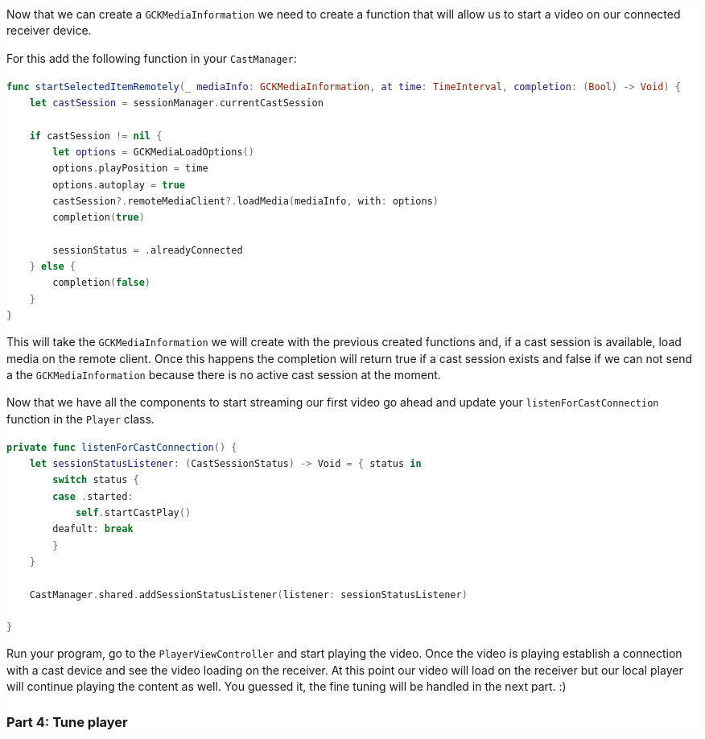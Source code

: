 
Now that we can create a `GCKMediaInformation` we need to create a function that will allow us to start a video on our connected receiver device.

For this add the following function in your `CastManager`:

```swift
func startSelectedItemRemotely(_ mediaInfo: GCKMediaInformation, at time: TimeInterval, completion: (Bool) -> Void) {
    let castSession = sessionManager.currentCastSession

    if castSession != nil {
        let options = GCKMediaLoadOptions()
        options.playPosition = time
        options.autoplay = true
        castSession?.remoteMediaClient?.loadMedia(mediaInfo, with: options)
        completion(true)

        sessionStatus = .alreadyConnected
    } else {
        completion(false)
    }
}
```

This will take the `GCKMediaInformation` we will create with the previous created functions and, if a cast session is available, load media on the remote client. Once this happens the completion will return true if a cast session exists and false if we can not send a the `GCKMediaInformation` because there is no active cast session at the moment.


Now that we have all the components to start streaming our first video go ahead and update your `listenForCastConnection` function in the `Player` class.

```swift
private func listenForCastConnection() {
    let sessionStatusListener: (CastSessionStatus) -> Void = { status in
        switch status {
        case .started:
            self.startCastPlay()
        deafult: break
        }
    }

    CastManager.shared.addSessionStatusListener(listener: sessionStatusListener)

}
```

Run your program, go to the `PlayerViewController` and start playing the video. Once the video is playing establish a connection with a cast device and see the video loading on the receiver. At this point our video will load on the receiver but our local player will continue playing the content as well. You guessed it, the fine tuning will be handled in the next part. :)

### Part 4: Tune player
